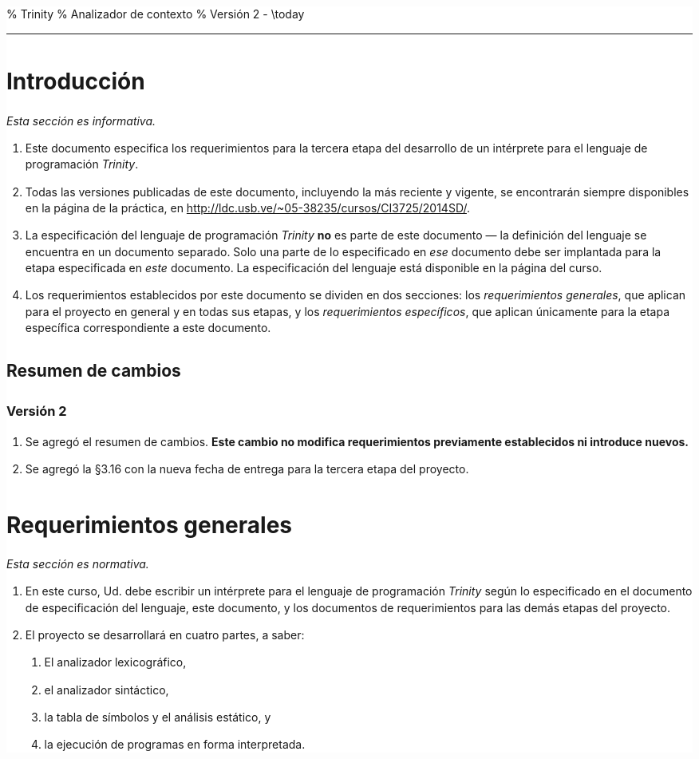 % Trinity
% Analizador de contexto
% Versión 2 - \today

- - -

# Introducción

*Esta sección es informativa.*

1.  Este documento especifica los requerimientos para la tercera etapa del desarrollo de un intérprete para el lenguaje de programación *Trinity*.

2.  Todas las versiones publicadas de este documento, incluyendo la más reciente y vigente, se encontrarán siempre disponibles en la página de la práctica, en <http://ldc.usb.ve/~05-38235/cursos/CI3725/2014SD/>.

3.  La especificación del lenguaje de programación *Trinity* **no** es parte de este documento — la definición del lenguaje se encuentra en un documento separado.  Solo una parte de lo especificado en *ese* documento debe ser implantada para la etapa especificada en *este* documento.  La especificación del lenguaje está disponible en la página del curso.

4.  Los requerimientos establecidos por este documento se dividen en dos secciones: los *requerimientos generales*, que aplican para el proyecto en general y en todas sus etapas, y los *requerimientos específicos*, que aplican únicamente para la etapa específica correspondiente a este documento.


## Resumen de cambios

### Versión 2

1.  Se agregó el resumen de cambios.  **Este cambio no modifica requerimientos previamente establecidos ni introduce nuevos.**

2.  Se agregó la §3.16 con la nueva fecha de entrega para la tercera etapa del proyecto.



# Requerimientos generales

*Esta sección es normativa.*

1.  En este curso, Ud. debe escribir un intérprete para el lenguaje de programación *Trinity* según lo especificado en el documento de especificación del lenguaje, este documento, y los documentos de requerimientos para las demás etapas del proyecto.

2.  El proyecto se desarrollará en cuatro partes, a saber:

    1.  El analizador lexicográfico,

    2.  el analizador sintáctico,

    3.  la tabla de símbolos y el análisis estático, y

    4.  la ejecución de programas en forma interpretada.
